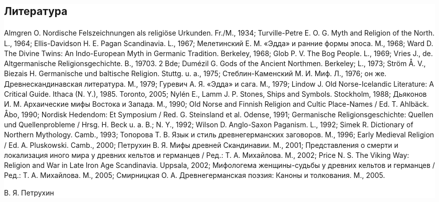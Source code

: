 ## Литература

Almgren O. Nordische Felszeichnungen als religiöse Urkunden. Fr./M., 1934; Turville-Petre E. O. G. Myth and Religion of the North. L., 1964; Ellis-Davidson H. E. Pagan Scandinavia. L., 1967; Мелетинский Е. М. «Эдда» и ранние формы эпоса. М., 1968; Ward D. The Divine Twins: An Indo-European Myth in Germanic Tradition. Berkeley, 1968; Glob P. V. The Bog People. L., 1969; Vries J., de. Altgermanische Religionsgechichte. B., 19703. 2 Bde; Dumézil G. Gods of the Ancient Northmen. Berkeley; L., 1973; Ström Å. V., Biezais H. Germanische und baltische Religion. Stuttg. u. a., 1975; Стеблин-Каменский М. И. Миф. Л., 1976; он же. Древнескандинавская литература. М., 1979; Гуревич А. Я. «Эдда» и сага. М., 1979; Lindow J. Old Norse-Icelandic Literature: A Critical Guide. Ithaca (N. Y.), 1985. Toronto, 2005; Nylén E., Lamm J. P. Stones, Ships and Symbols. Stockholm, 1988; Дьяконов И. М. Архаические мифы Востока и Запада. М., 1990; Old Norse and Finnish Religion and Cultic Place-Names / Ed. T. Ahlbäck. Åbo, 1990; Nordisk Hedendom: Et Symposium / Red. G. Steinsland et al. Odense, 1991; Germanische Religionsgeschichte: Quellen und Quellenprobleme / Hrsg. H. Beck u. a. B.; N. Y., 1992; Wilson D. Anglo-Saxon Paganism. L., 1992; Simek R. Dictionary of Northern Mythology. Camb., 1993; Топорова Т. В. Язык и стиль древнегерманских заговоров. М., 1996; Early Medieval Religion / Ed. A. Pluskowski. Camb., 2000; Петрухин В. Я. Мифы древней Скандинавии. М., 2001; Представления о смерти и локализация иного мира у древних кельтов и германцев / Ред.: Т. А. Михайлова. М., 2002; Price N. S. The Viking Way: Religion and War in Late Iron Age Scandinavia. Uppsala, 2002; Мифологема женщины-судьбы у древних кельтов и германцев / Ред.: Т. А. Михайлова. М., 2005; Смирницкая О. А. Древнегерманская поэзия: Каноны и толкования. М., 2005.

В. Я. Петрухин
